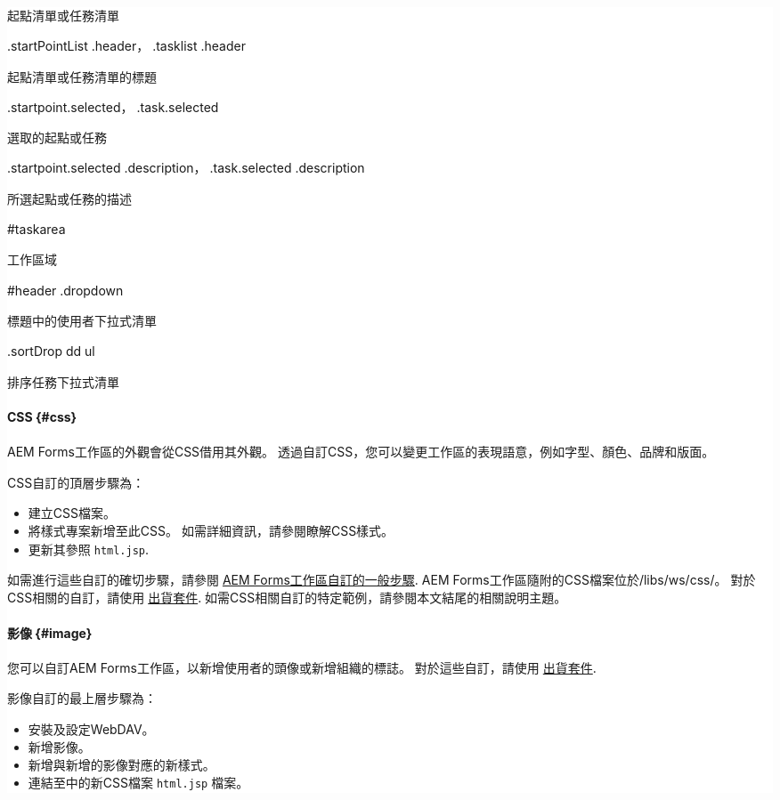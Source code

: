    <td><p>起點清單或任務清單</p> </td>
  </tr>
  <tr>
   <td><p>.startPointList .header， .tasklist .header</p> </td>
   <td><p>起點清單或任務清單的標題</p> </td>
  </tr>
  <tr>
   <td><p>.startpoint.selected， .task.selected</p> </td>
   <td><p>選取的起點或任務</p> </td>
  </tr>
  <tr>
   <td><p>.startpoint.selected .description， .task.selected .description</p> </td>
   <td><p>所選起點或任務的描述</p> </td>
  </tr>
  <tr>
   <td><p>#taskarea</p> </td>
   <td><p>工作區域</p> </td>
  </tr>
  <tr>
   <td><p>#header .dropdown</p> </td>
   <td><p>標題中的使用者下拉式清單</p> </td>
  </tr>
  <tr>
   <td><p>.sortDrop dd ul</p> </td>
   <td><p>排序任務下拉式清單</p> </td>
  </tr>
 </tbody>
</table>

#### CSS {#css}

AEM Forms工作區的外觀會從CSS借用其外觀。 透過自訂CSS，您可以變更工作區的表現語意，例如字型、顏色、品牌和版面。

CSS自訂的頂層步驟為：

* 建立CSS檔案。
* 將樣式專案新增至此CSS。 如需詳細資訊，請參閱瞭解CSS樣式。
* 更新其參照 `html.jsp`.

如需進行這些自訂的確切步驟，請參閱 [AEM Forms工作區自訂的一般步驟](../../forms/using/generic-steps-html-workspace-customization.md). AEM Forms工作區隨附的CSS檔案位於/libs/ws/css/。 對於CSS相關的自訂，請使用 [出貨套件](../../forms/using/introduction-customizing-html-workspace.md#p-crx-package-p). 如需CSS相關自訂的特定範例，請參閱本文結尾的相關說明主題。

#### 影像 {#image}

您可以自訂AEM Forms工作區，以新增使用者的頭像或新增組織的標誌。 對於這些自訂，請使用 [出貨套件](../../forms/using/introduction-customizing-html-workspace.md#p-crx-package-p).

影像自訂的最上層步驟為：

* 安裝及設定WebDAV。
* 新增影像。
* 新增與新增的影像對應的新樣式。
* 連結至中的新CSS檔案 `html.jsp` 檔案。
